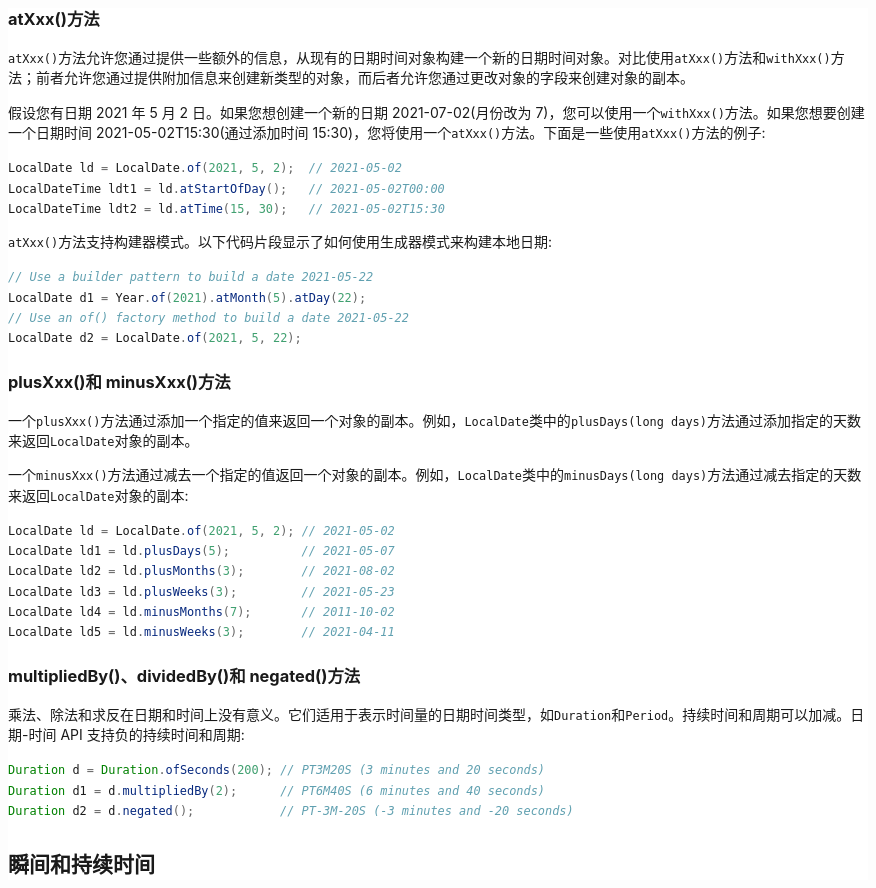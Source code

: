 ### atXxx()方法

`atXxx()`方法允许您通过提供一些额外的信息，从现有的日期时间对象构建一个新的日期时间对象。对比使用`atXxx()`方法和`withXxx()`方法；前者允许您通过提供附加信息来创建新类型的对象，而后者允许您通过更改对象的字段来创建对象的副本。

假设您有日期 2021 年 5 月 2 日。如果您想创建一个新的日期 2021-07-02(月份改为 7)，您可以使用一个`withXxx()`方法。如果您想要创建一个日期时间 2021-05-02T15:30(通过添加时间 15:30)，您将使用一个`atXxx()`方法。下面是一些使用`atXxx()`方法的例子:

```java
LocalDate ld = LocalDate.of(2021, 5, 2);  // 2021-05-02
LocalDateTime ldt1 = ld.atStartOfDay();   // 2021-05-02T00:00
LocalDateTime ldt2 = ld.atTime(15, 30);   // 2021-05-02T15:30

```

`atXxx()`方法支持构建器模式。以下代码片段显示了如何使用生成器模式来构建本地日期:

```java
// Use a builder pattern to build a date 2021-05-22
LocalDate d1 = Year.of(2021).atMonth(5).atDay(22);
// Use an of() factory method to build a date 2021-05-22
LocalDate d2 = LocalDate.of(2021, 5, 22);

```

### plusXxx()和 minusXxx()方法

一个`plusXxx()`方法通过添加一个指定的值来返回一个对象的副本。例如，`LocalDate`类中的`plusDays(long days)`方法通过添加指定的天数来返回`LocalDate`对象的副本。

一个`minusXxx()`方法通过减去一个指定的值返回一个对象的副本。例如，`LocalDate`类中的`minusDays(long days)`方法通过减去指定的天数来返回`LocalDate`对象的副本:

```java
LocalDate ld = LocalDate.of(2021, 5, 2); // 2021-05-02
LocalDate ld1 = ld.plusDays(5);          // 2021-05-07
LocalDate ld2 = ld.plusMonths(3);        // 2021-08-02
LocalDate ld3 = ld.plusWeeks(3);         // 2021-05-23
LocalDate ld4 = ld.minusMonths(7);       // 2011-10-02
LocalDate ld5 = ld.minusWeeks(3);        // 2021-04-11

```

### multipliedBy()、dividedBy()和 negated()方法

乘法、除法和求反在日期和时间上没有意义。它们适用于表示时间量的日期时间类型，如`Duration`和`Period`。持续时间和周期可以加减。日期-时间 API 支持负的持续时间和周期:

```java
Duration d = Duration.ofSeconds(200); // PT3M20S (3 minutes and 20 seconds)
Duration d1 = d.multipliedBy(2);      // PT6M40S (6 minutes and 40 seconds)
Duration d2 = d.negated();            // PT-3M-20S (-3 minutes and -20 seconds)

```

## 瞬间和持续时间
